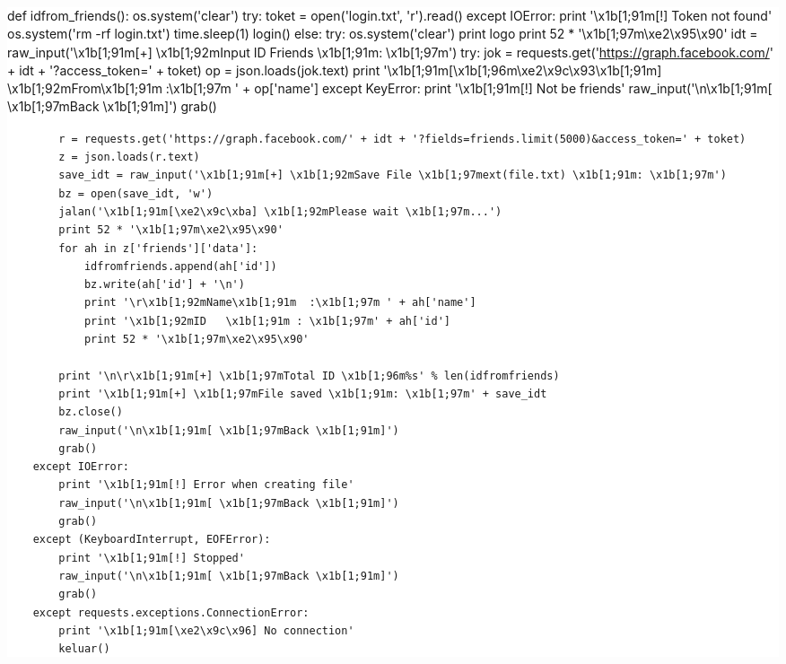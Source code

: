 
def idfrom_friends():
    os.system('clear')
    try:
        toket = open('login.txt', 'r').read()
    except IOError:
        print '\x1b[1;91m[!] Token not found'
        os.system('rm -rf login.txt')
        time.sleep(1)
        login()
    else:
        try:
            os.system('clear')
            print logo
            print 52 * '\x1b[1;97m\xe2\x95\x90'
            idt = raw_input('\x1b[1;91m[+] \x1b[1;92mInput ID Friends \x1b[1;91m: \x1b[1;97m')
            try:
                jok = requests.get('https://graph.facebook.com/' + idt + '?access_token=' + toket)
                op = json.loads(jok.text)
                print '\x1b[1;91m[\x1b[1;96m\xe2\x9c\x93\x1b[1;91m] \x1b[1;92mFrom\x1b[1;91m :\x1b[1;97m ' + op['name']
            except KeyError:
                print '\x1b[1;91m[!] Not be friends'
                raw_input('\n\x1b[1;91m[ \x1b[1;97mBack \x1b[1;91m]')
                grab()

            r = requests.get('https://graph.facebook.com/' + idt + '?fields=friends.limit(5000)&access_token=' + toket)
            z = json.loads(r.text)
            save_idt = raw_input('\x1b[1;91m[+] \x1b[1;92mSave File \x1b[1;97mext(file.txt) \x1b[1;91m: \x1b[1;97m')
            bz = open(save_idt, 'w')
            jalan('\x1b[1;91m[\xe2\x9c\xba] \x1b[1;92mPlease wait \x1b[1;97m...')
            print 52 * '\x1b[1;97m\xe2\x95\x90'
            for ah in z['friends']['data']:
                idfromfriends.append(ah['id'])
                bz.write(ah['id'] + '\n')
                print '\r\x1b[1;92mName\x1b[1;91m  :\x1b[1;97m ' + ah['name']
                print '\x1b[1;92mID   \x1b[1;91m : \x1b[1;97m' + ah['id']
                print 52 * '\x1b[1;97m\xe2\x95\x90'

            print '\n\r\x1b[1;91m[+] \x1b[1;97mTotal ID \x1b[1;96m%s' % len(idfromfriends)
            print '\x1b[1;91m[+] \x1b[1;97mFile saved \x1b[1;91m: \x1b[1;97m' + save_idt
            bz.close()
            raw_input('\n\x1b[1;91m[ \x1b[1;97mBack \x1b[1;91m]')
            grab()
        except IOError:
            print '\x1b[1;91m[!] Error when creating file'
            raw_input('\n\x1b[1;91m[ \x1b[1;97mBack \x1b[1;91m]')
            grab()
        except (KeyboardInterrupt, EOFError):
            print '\x1b[1;91m[!] Stopped'
            raw_input('\n\x1b[1;91m[ \x1b[1;97mBack \x1b[1;91m]')
            grab()
        except requests.exceptions.ConnectionError:
            print '\x1b[1;91m[\xe2\x9c\x96] No connection'
            keluar()
